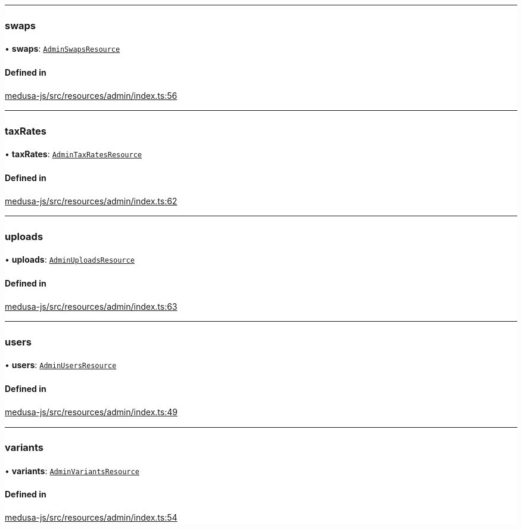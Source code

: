 ___

### swaps

• **swaps**: [`AdminSwapsResource`](AdminSwapsResource.md)

#### Defined in

[medusa-js/src/resources/admin/index.ts:56](https://github.com/chiubaca/medusa/blob/c14b68fb7/packages/medusa-js/src/resources/admin/index.ts#L56)

___

### taxRates

• **taxRates**: [`AdminTaxRatesResource`](AdminTaxRatesResource.md)

#### Defined in

[medusa-js/src/resources/admin/index.ts:62](https://github.com/chiubaca/medusa/blob/c14b68fb7/packages/medusa-js/src/resources/admin/index.ts#L62)

___

### uploads

• **uploads**: [`AdminUploadsResource`](AdminUploadsResource.md)

#### Defined in

[medusa-js/src/resources/admin/index.ts:63](https://github.com/chiubaca/medusa/blob/c14b68fb7/packages/medusa-js/src/resources/admin/index.ts#L63)

___

### users

• **users**: [`AdminUsersResource`](AdminUsersResource.md)

#### Defined in

[medusa-js/src/resources/admin/index.ts:49](https://github.com/chiubaca/medusa/blob/c14b68fb7/packages/medusa-js/src/resources/admin/index.ts#L49)

___

### variants

• **variants**: [`AdminVariantsResource`](AdminVariantsResource.md)

#### Defined in

[medusa-js/src/resources/admin/index.ts:54](https://github.com/chiubaca/medusa/blob/c14b68fb7/packages/medusa-js/src/resources/admin/index.ts#L54)
